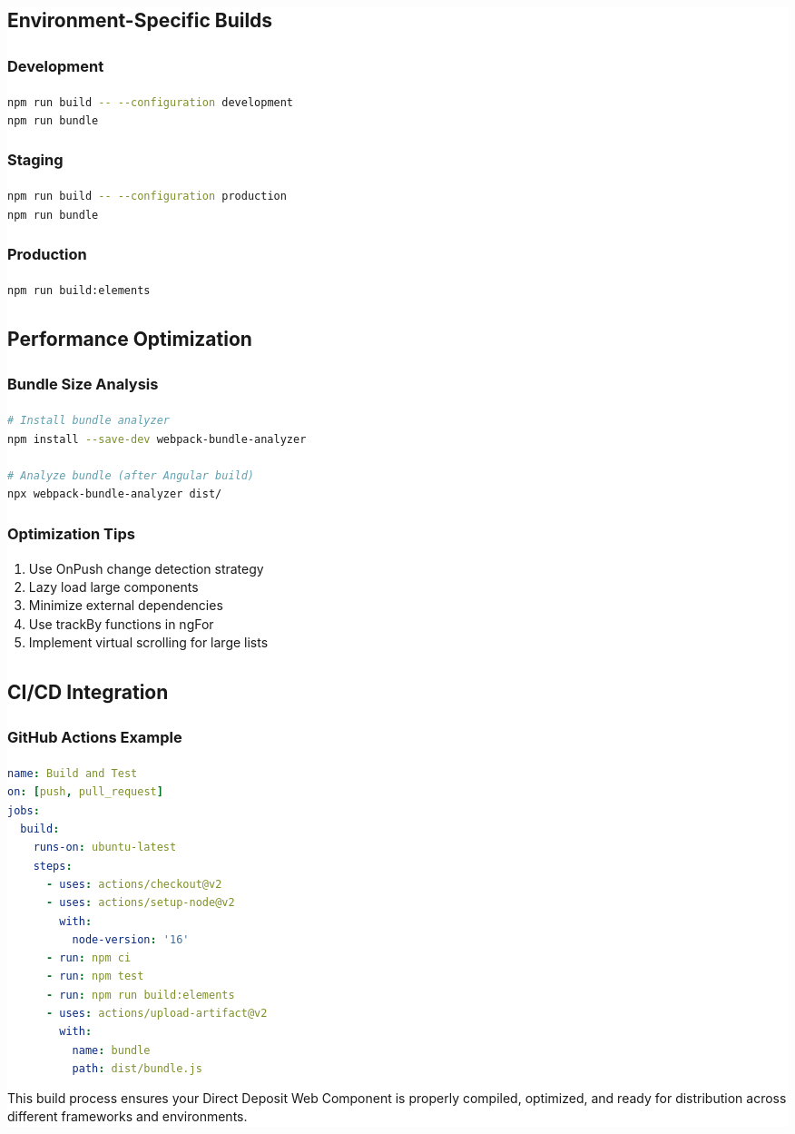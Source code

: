 ## Environment-Specific Builds

### Development
```bash
npm run build -- --configuration development
npm run bundle
```

### Staging
```bash
npm run build -- --configuration production
npm run bundle
```

### Production
```bash
npm run build:elements
```

## Performance Optimization

### Bundle Size Analysis
```bash
# Install bundle analyzer
npm install --save-dev webpack-bundle-analyzer

# Analyze bundle (after Angular build)
npx webpack-bundle-analyzer dist/
```

### Optimization Tips
1. Use OnPush change detection strategy
2. Lazy load large components
3. Minimize external dependencies
4. Use trackBy functions in ngFor
5. Implement virtual scrolling for large lists

## CI/CD Integration

### GitHub Actions Example
```yaml
name: Build and Test
on: [push, pull_request]
jobs:
  build:
    runs-on: ubuntu-latest
    steps:
      - uses: actions/checkout@v2
      - uses: actions/setup-node@v2
        with:
          node-version: '16'
      - run: npm ci
      - run: npm test
      - run: npm run build:elements
      - uses: actions/upload-artifact@v2
        with:
          name: bundle
          path: dist/bundle.js
```

This build process ensures your Direct Deposit Web Component is properly compiled, optimized, and ready for distribution across different frameworks and environments. 